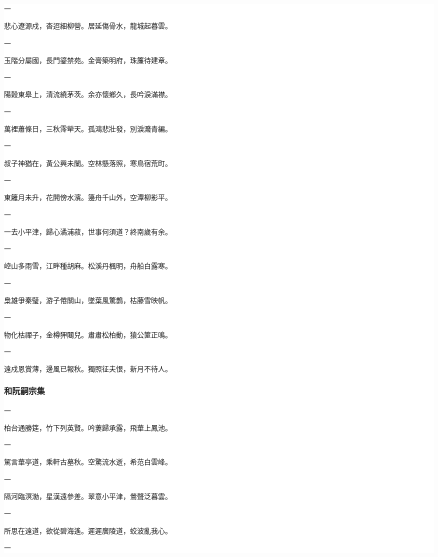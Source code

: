 一

悲心遼源戍，杳迢細柳營。居延傷骨水，龍城起暮雲。

一

玉階分屬國，長門鎏禁苑。金膏築明府，珠簾待建章。

一

陽榖東皋上，清流繞茅茨。余亦懷鄉久，長吟淚滿襟。

一

萬裡蕭條日，三秋霗犖天。孤鴻悲壯發，別淚濺青編。

一

叔子神猶在，黃公興未闌。空林懸落照，寒鳥宿荒町。

一

東籬月未升，花開傍水濱。籩舟千山外，空潭柳影平。

一

一去小平津，歸心潏浦菽，世事何須道？終南歲有余。

一

崆山多雨雪，江畔種胡麻。松溪丹楓明，舟船白露寒。

一

梟雄爭秦璧，游子倦關山，墜葉風驚鵲，枯藤雪映帆。

一

物化枯禪子，金樽狎闀兒。肅肅松柏動，猿公筪正鳴。

一

遠戍恩賞薄，邊風已報秋。獨照征夫恨，新月不待人。



### 和阮嗣宗集

一

柏台通勝筳，竹下列英賢。吟萋歸承露，飛華上鳳池。

一

駕言華亭道，乘軒古墓秋。空驚流水逝，希范白雲峰。

一

隔河臨溟渤，星漢遠參差。翠意小平津，鶯聲泛暮雲。

一

所思在遠道，欲從碧海遙。遲遲廣陵道，蛟波亂我心。

一
